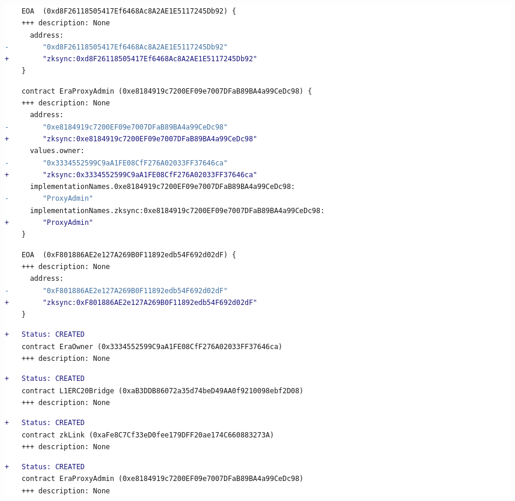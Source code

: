 ```diff
    EOA  (0xd8F26118505417Ef6468Ac8A2AE1E5117245Db92) {
    +++ description: None
      address:
-        "0xd8F26118505417Ef6468Ac8A2AE1E5117245Db92"
+        "zksync:0xd8F26118505417Ef6468Ac8A2AE1E5117245Db92"
    }
```

```diff
    contract EraProxyAdmin (0xe8184919c7200EF09e7007DFaB89BA4a99CeDc98) {
    +++ description: None
      address:
-        "0xe8184919c7200EF09e7007DFaB89BA4a99CeDc98"
+        "zksync:0xe8184919c7200EF09e7007DFaB89BA4a99CeDc98"
      values.owner:
-        "0x3334552599C9aA1FE08CfF276A02033FF37646ca"
+        "zksync:0x3334552599C9aA1FE08CfF276A02033FF37646ca"
      implementationNames.0xe8184919c7200EF09e7007DFaB89BA4a99CeDc98:
-        "ProxyAdmin"
      implementationNames.zksync:0xe8184919c7200EF09e7007DFaB89BA4a99CeDc98:
+        "ProxyAdmin"
    }
```

```diff
    EOA  (0xF801886AE2e127A269B0F11892edb54F692d02dF) {
    +++ description: None
      address:
-        "0xF801886AE2e127A269B0F11892edb54F692d02dF"
+        "zksync:0xF801886AE2e127A269B0F11892edb54F692d02dF"
    }
```

```diff
+   Status: CREATED
    contract EraOwner (0x3334552599C9aA1FE08CfF276A02033FF37646ca)
    +++ description: None
```

```diff
+   Status: CREATED
    contract L1ERC20Bridge (0xaB3DDB86072a35d74beD49AA0f9210098ebf2D08)
    +++ description: None
```

```diff
+   Status: CREATED
    contract zkLink (0xaFe8C7Cf33eD0fee179DFF20ae174C660883273A)
    +++ description: None
```

```diff
+   Status: CREATED
    contract EraProxyAdmin (0xe8184919c7200EF09e7007DFaB89BA4a99CeDc98)
    +++ description: None
```
